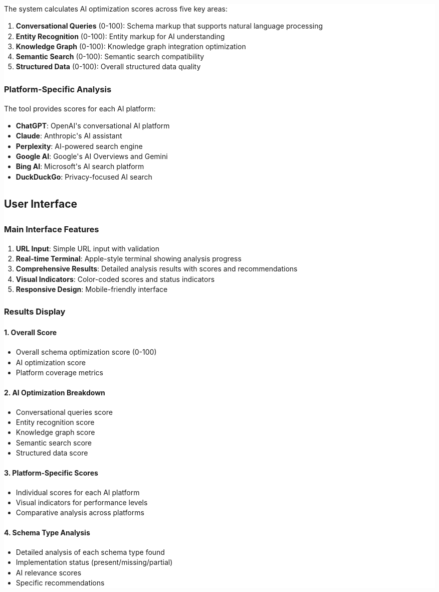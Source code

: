 The system calculates AI optimization scores across five key areas:

1. **Conversational Queries** (0-100): Schema markup that supports natural language processing
2. **Entity Recognition** (0-100): Entity markup for AI understanding
3. **Knowledge Graph** (0-100): Knowledge graph integration optimization
4. **Semantic Search** (0-100): Semantic search compatibility
5. **Structured Data** (0-100): Overall structured data quality

### Platform-Specific Analysis

The tool provides scores for each AI platform:

- **ChatGPT**: OpenAI's conversational AI platform
- **Claude**: Anthropic's AI assistant
- **Perplexity**: AI-powered search engine
- **Google AI**: Google's AI Overviews and Gemini
- **Bing AI**: Microsoft's AI search platform
- **DuckDuckGo**: Privacy-focused AI search

## User Interface

### Main Interface Features

1. **URL Input**: Simple URL input with validation
2. **Real-time Terminal**: Apple-style terminal showing analysis progress
3. **Comprehensive Results**: Detailed analysis results with scores and recommendations
4. **Visual Indicators**: Color-coded scores and status indicators
5. **Responsive Design**: Mobile-friendly interface

### Results Display

#### 1. **Overall Score**
- Overall schema optimization score (0-100)
- AI optimization score
- Platform coverage metrics

#### 2. **AI Optimization Breakdown**
- Conversational queries score
- Entity recognition score
- Knowledge graph score
- Semantic search score
- Structured data score

#### 3. **Platform-Specific Scores**
- Individual scores for each AI platform
- Visual indicators for performance levels
- Comparative analysis across platforms

#### 4. **Schema Type Analysis**
- Detailed analysis of each schema type found
- Implementation status (present/missing/partial)
- AI relevance scores
- Specific recommendations
